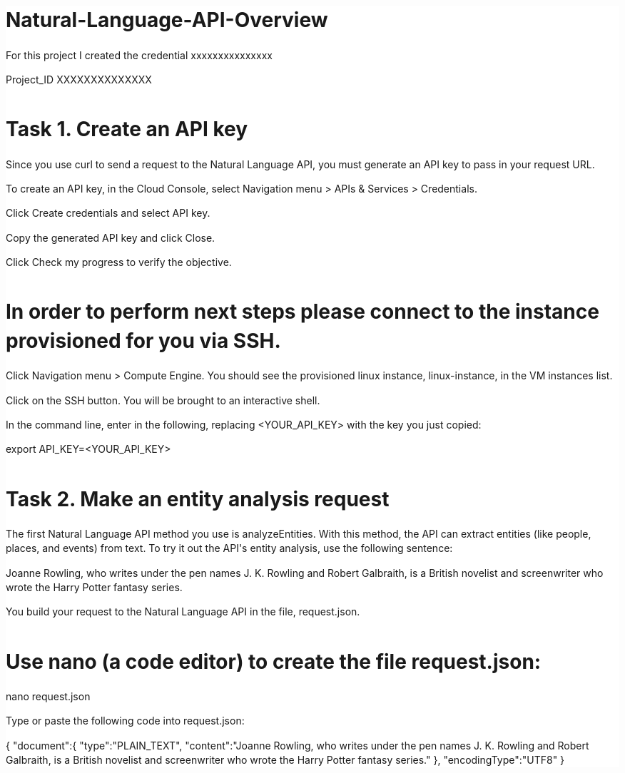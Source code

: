 # Natural-Language-API-Overview

For this project I created the credential xxxxxxxxxxxxxxx

Project_ID XXXXXXXXXXXXXX

# Task 1. Create an API key

Since you use curl to send a request to the Natural Language API, you must generate an API key to pass in your request URL.

To create an API key, in the Cloud Console, select Navigation menu > APIs & Services > Credentials.

Click Create credentials and select API key.

Copy the generated API key and click Close.

Click Check my progress to verify the objective.

# In order to perform next steps please connect to the instance provisioned for you via SSH.

Click Navigation menu > Compute Engine. You should see the provisioned linux instance, linux-instance, in the VM instances list.

Click on the SSH button. You will be brought to an interactive shell.

In the command line, enter in the following, replacing <YOUR_API_KEY> with the key you just copied:

export API_KEY=<YOUR_API_KEY>

# Task 2. Make an entity analysis request

The first Natural Language API method you use is analyzeEntities. With this method, the API can extract entities (like people, places, and events) from text. To try it out the API's entity analysis, use the following sentence:

Joanne Rowling, who writes under the pen names J. K. Rowling and Robert Galbraith, is a British novelist and screenwriter who wrote the Harry Potter fantasy series.

You build your request to the Natural Language API in the file, request.json.

# Use nano (a code editor) to create the file request.json:

nano request.json

Type or paste the following code into request.json:

{
  "document":{
    "type":"PLAIN_TEXT",
    "content":"Joanne Rowling, who writes under the pen names J. K. Rowling and Robert Galbraith, is a British novelist and screenwriter who wrote the Harry Potter fantasy series."
  },
  "encodingType":"UTF8"
}
